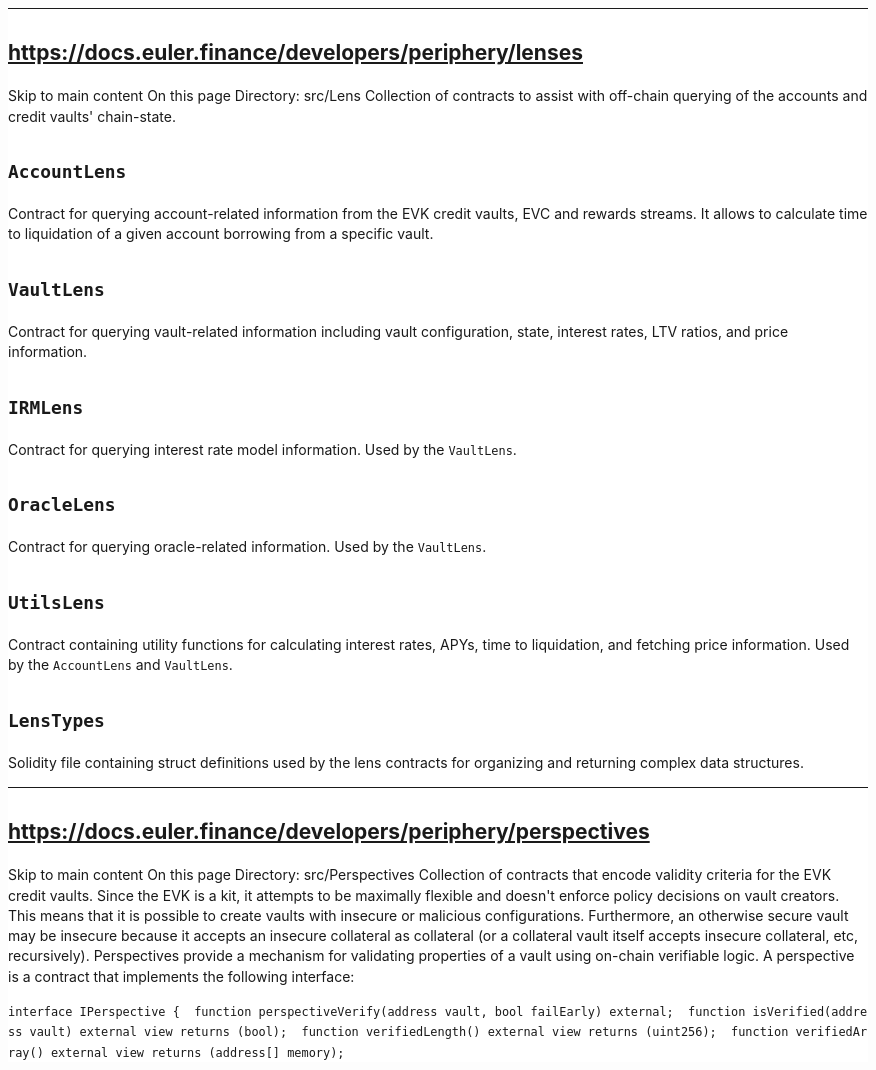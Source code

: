 


---

## https://docs.euler.finance/developers/periphery/lenses

Skip to main content
On this page
Directory: src/Lens
Collection of contracts to assist with off-chain querying of the accounts and credit vaults' chain-state.
## `AccountLens`​
Contract for querying account-related information from the EVK credit vaults, EVC and rewards streams. It allows to calculate time to liquidation of a given account borrowing from a specific vault.
## `VaultLens`​
Contract for querying vault-related information including vault configuration, state, interest rates, LTV ratios, and price information.
## `IRMLens`​
Contract for querying interest rate model information. Used by the `VaultLens`.
## `OracleLens`​
Contract for querying oracle-related information. Used by the `VaultLens`.
## `UtilsLens`​
Contract containing utility functions for calculating interest rates, APYs, time to liquidation, and fetching price information. Used by the `AccountLens` and `VaultLens`.
## `LensTypes`​
Solidity file containing struct definitions used by the lens contracts for organizing and returning complex data structures.




---

## https://docs.euler.finance/developers/periphery/perspectives

Skip to main content
On this page
Directory: src/Perspectives
Collection of contracts that encode validity criteria for the EVK credit vaults.
Since the EVK is a kit, it attempts to be maximally flexible and doesn't enforce policy decisions on vault creators. This means that it is possible to create vaults with insecure or malicious configurations. Furthermore, an otherwise secure vault may be insecure because it accepts an insecure collateral as collateral (or a collateral vault itself accepts insecure collateral, etc, recursively).
Perspectives provide a mechanism for validating properties of a vault using on-chain verifiable logic. A perspective is a contract that implements the following interface:
```
interface IPerspective {  function perspectiveVerify(address vault, bool failEarly) external;  function isVerified(address vault) external view returns (bool);  function verifiedLength() external view returns (uint256);  function verifiedArray() external view returns (address[] memory);
```
